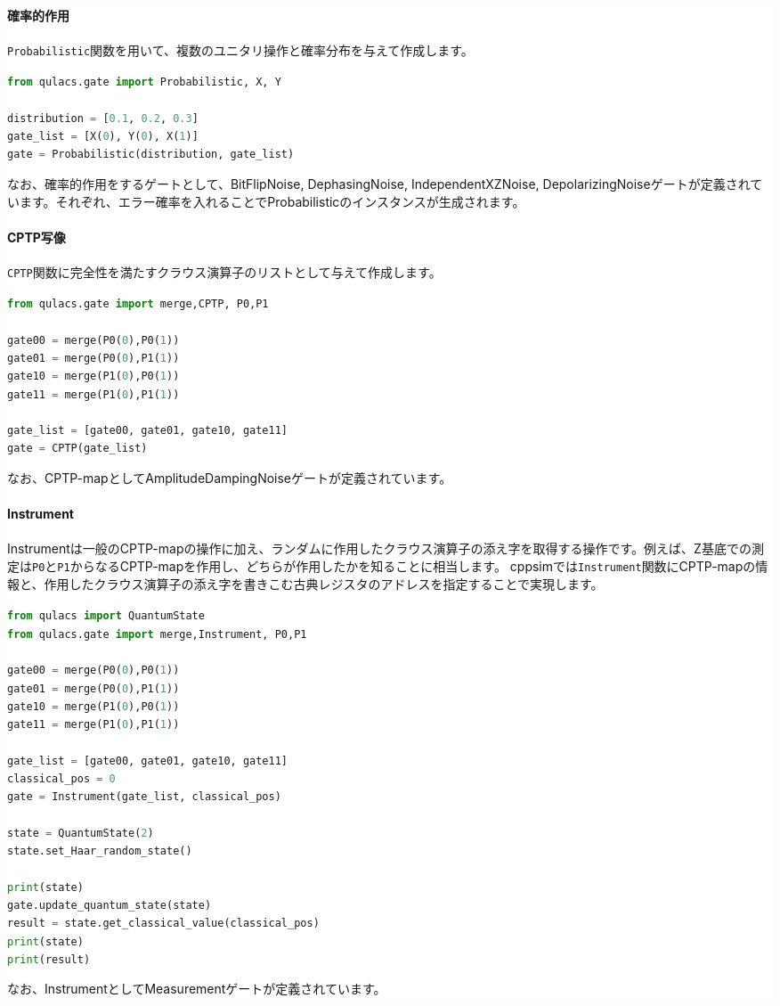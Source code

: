 #### 確率的作用
<code>Probabilistic</code>関数を用いて、複数のユニタリ操作と確率分布を与えて作成します。

```python
from qulacs.gate import Probabilistic, X, Y

distribution = [0.1, 0.2, 0.3]
gate_list = [X(0), Y(0), X(1)]
gate = Probabilistic(distribution, gate_list)
```
なお、確率的作用をするゲートとして、BitFlipNoise, DephasingNoise, IndependentXZNoise, DepolarizingNoiseゲートが定義されています。それぞれ、エラー確率を入れることでProbabilisticのインスタンスが生成されます。

#### CPTP写像
<code>CPTP</code>関数に完全性を満たすクラウス演算子のリストとして与えて作成します。

```python
from qulacs.gate import merge,CPTP, P0,P1

gate00 = merge(P0(0),P0(1))
gate01 = merge(P0(0),P1(1))
gate10 = merge(P1(0),P0(1))
gate11 = merge(P1(0),P1(1))

gate_list = [gate00, gate01, gate10, gate11]
gate = CPTP(gate_list)
```
なお、CPTP-mapとしてAmplitudeDampingNoiseゲートが定義されています。
#### Instrument
Instrumentは一般のCPTP-mapの操作に加え、ランダムに作用したクラウス演算子の添え字を取得する操作です。例えば、Z基底での測定は<code>P0</code>と<code>P1</code>からなるCPTP-mapを作用し、どちらが作用したかを知ることに相当します。
cppsimでは<code>Instrument</code>関数にCPTP-mapの情報と、作用したクラウス演算子の添え字を書きこむ古典レジスタのアドレスを指定することで実現します。

```python
from qulacs import QuantumState
from qulacs.gate import merge,Instrument, P0,P1

gate00 = merge(P0(0),P0(1))
gate01 = merge(P0(0),P1(1))
gate10 = merge(P1(0),P0(1))
gate11 = merge(P1(0),P1(1))

gate_list = [gate00, gate01, gate10, gate11]
classical_pos = 0
gate = Instrument(gate_list, classical_pos)

state = QuantumState(2)
state.set_Haar_random_state()

print(state)
gate.update_quantum_state(state)
result = state.get_classical_value(classical_pos)
print(state)
print(result)
```
なお、InstrumentとしてMeasurementゲートが定義されています。
